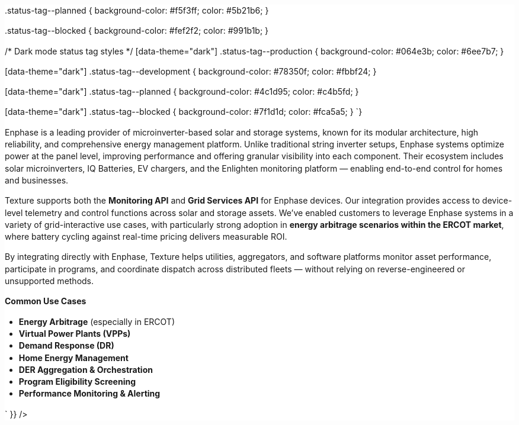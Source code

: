   .status-tag--planned {
    background-color: #f5f3ff;
    color: #5b21b6;
  }

  .status-tag--blocked {
    background-color: #fef2f2;
    color: #991b1b;
  }

  /* Dark mode status tag styles */
  [data-theme="dark"] .status-tag--production {
    background-color: #064e3b;
    color: #6ee7b7;
  }

  [data-theme="dark"] .status-tag--development {
    background-color: #78350f;
    color: #fbbf24;
  }

  [data-theme="dark"] .status-tag--planned {
    background-color: #4c1d95;
    color: #c4b5fd;
  }

  [data-theme="dark"] .status-tag--blocked {
    background-color: #7f1d1d;
    color: #fca5a5;
  }
`}</style>

<div dangerouslySetInnerHTML={{ __html: `<p>Enphase is a leading provider of microinverter-based solar and storage systems, known for its modular architecture, high reliability, and comprehensive energy management platform. Unlike traditional string inverter setups, Enphase systems optimize power at the panel level, improving performance and offering granular visibility into each component. Their ecosystem includes solar microinverters, IQ Batteries, EV chargers, and the Enlighten monitoring platform — enabling end-to-end control for homes and businesses.</p><p>Texture supports both the <strong>Monitoring API</strong> and <strong>Grid Services API</strong> for Enphase devices. Our integration provides access to device-level telemetry and control functions across solar and storage assets. We’ve enabled customers to leverage Enphase systems in a variety of grid-interactive use cases, with particularly strong adoption in <strong>energy arbitrage scenarios within the ERCOT market</strong>, where battery cycling against real-time pricing delivers measurable ROI.</p><p>By integrating directly with Enphase, Texture helps utilities, aggregators, and software platforms monitor asset performance, participate in programs, and coordinate dispatch across distributed fleets — without relying on reverse-engineered or unsupported methods.</p><p><strong>Common Use Cases</strong></p><ul class="bullet"><li value=1><strong>Energy Arbitrage</strong> (especially in ERCOT)</li><li value=2><strong>Virtual Power Plants (VPPs)</strong></li><li value=3><strong>Demand Response (DR)</strong></li><li value=4><strong>Home Energy Management</strong></li><li value=5><strong>DER Aggregation & Orchestration</strong></li><li value=6><strong>Program Eligibility Screening</strong></li><li value=7><strong>Performance Monitoring & Alerting</strong></li></ul>` }} />

